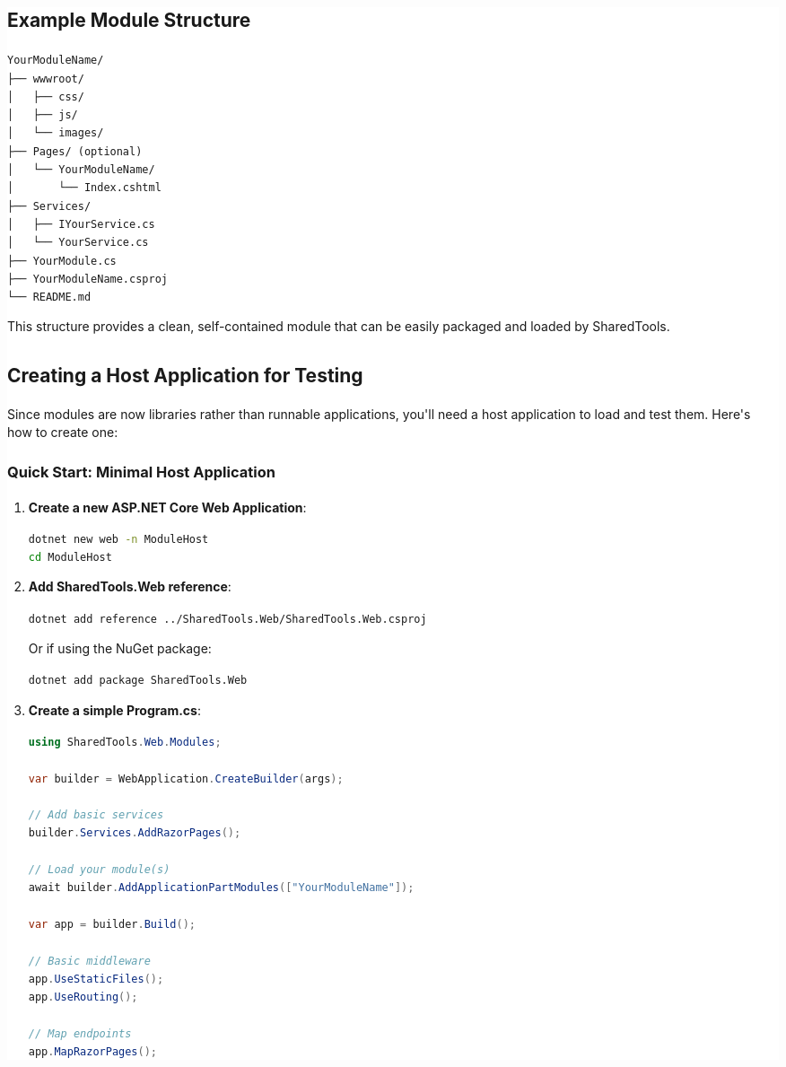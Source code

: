 ## Example Module Structure

```
YourModuleName/
├── wwwroot/
│   ├── css/
│   ├── js/
│   └── images/
├── Pages/ (optional)
│   └── YourModuleName/
│       └── Index.cshtml
├── Services/
│   ├── IYourService.cs
│   └── YourService.cs
├── YourModule.cs
├── YourModuleName.csproj
└── README.md
```

This structure provides a clean, self-contained module that can be easily packaged and loaded by SharedTools.

## Creating a Host Application for Testing

Since modules are now libraries rather than runnable applications, you'll need a host application to load and test them. Here's how to create one:

### Quick Start: Minimal Host Application

1. **Create a new ASP.NET Core Web Application**:
   ```bash
   dotnet new web -n ModuleHost
   cd ModuleHost
   ```

2. **Add SharedTools.Web reference**:
   ```bash
   dotnet add reference ../SharedTools.Web/SharedTools.Web.csproj
   ```
   
   Or if using the NuGet package:
   ```bash
   dotnet add package SharedTools.Web
   ```

3. **Create a simple Program.cs**:
   ```csharp
   using SharedTools.Web.Modules;

   var builder = WebApplication.CreateBuilder(args);

   // Add basic services
   builder.Services.AddRazorPages();

   // Load your module(s)
   await builder.AddApplicationPartModules(["YourModuleName"]);

   var app = builder.Build();

   // Basic middleware
   app.UseStaticFiles();
   app.UseRouting();

   // Map endpoints
   app.MapRazorPages();

   ```